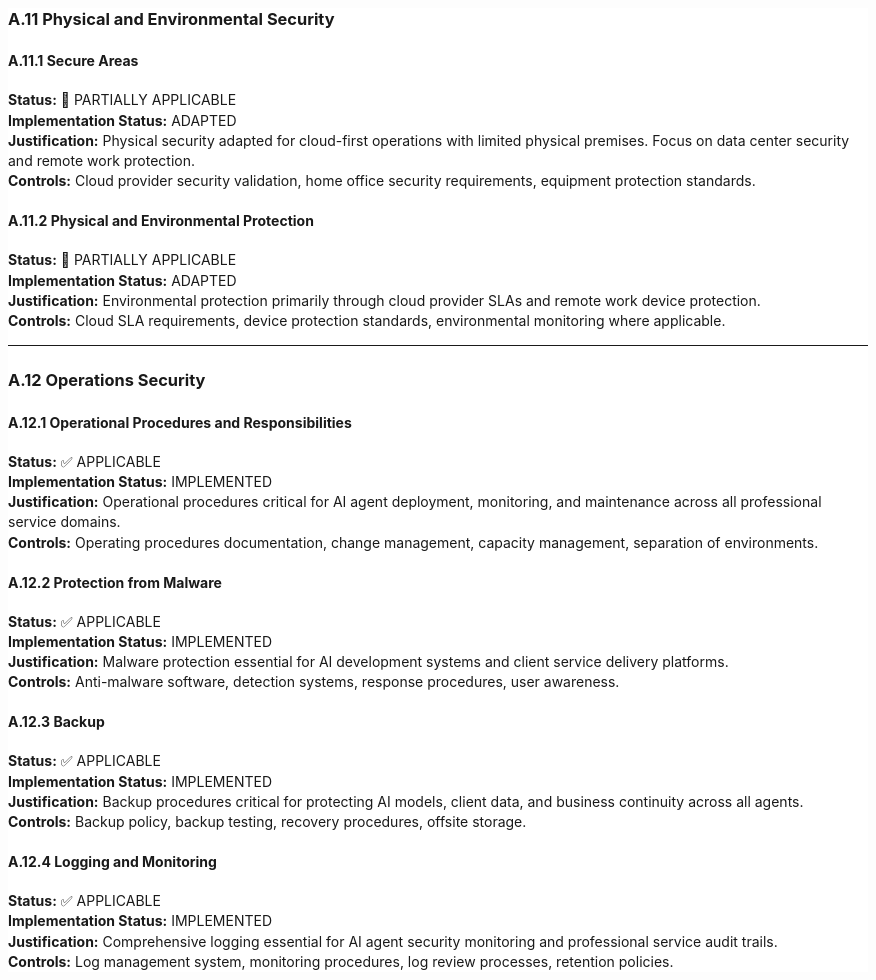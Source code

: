 
### A.11 Physical and Environmental Security

#### A.11.1 Secure Areas
**Status:** 🔄 PARTIALLY APPLICABLE  
**Implementation Status:** ADAPTED  
**Justification:** Physical security adapted for cloud-first operations with limited physical premises. Focus on data center security and remote work protection.  
**Controls:** Cloud provider security validation, home office security requirements, equipment protection standards.

#### A.11.2 Physical and Environmental Protection
**Status:** 🔄 PARTIALLY APPLICABLE  
**Implementation Status:** ADAPTED  
**Justification:** Environmental protection primarily through cloud provider SLAs and remote work device protection.  
**Controls:** Cloud SLA requirements, device protection standards, environmental monitoring where applicable.

---

### A.12 Operations Security

#### A.12.1 Operational Procedures and Responsibilities
**Status:** ✅ APPLICABLE  
**Implementation Status:** IMPLEMENTED  
**Justification:** Operational procedures critical for AI agent deployment, monitoring, and maintenance across all professional service domains.  
**Controls:** Operating procedures documentation, change management, capacity management, separation of environments.

#### A.12.2 Protection from Malware
**Status:** ✅ APPLICABLE  
**Implementation Status:** IMPLEMENTED  
**Justification:** Malware protection essential for AI development systems and client service delivery platforms.  
**Controls:** Anti-malware software, detection systems, response procedures, user awareness.

#### A.12.3 Backup
**Status:** ✅ APPLICABLE  
**Implementation Status:** IMPLEMENTED  
**Justification:** Backup procedures critical for protecting AI models, client data, and business continuity across all agents.  
**Controls:** Backup policy, backup testing, recovery procedures, offsite storage.

#### A.12.4 Logging and Monitoring
**Status:** ✅ APPLICABLE  
**Implementation Status:** IMPLEMENTED  
**Justification:** Comprehensive logging essential for AI agent security monitoring and professional service audit trails.  
**Controls:** Log management system, monitoring procedures, log review processes, retention policies.
